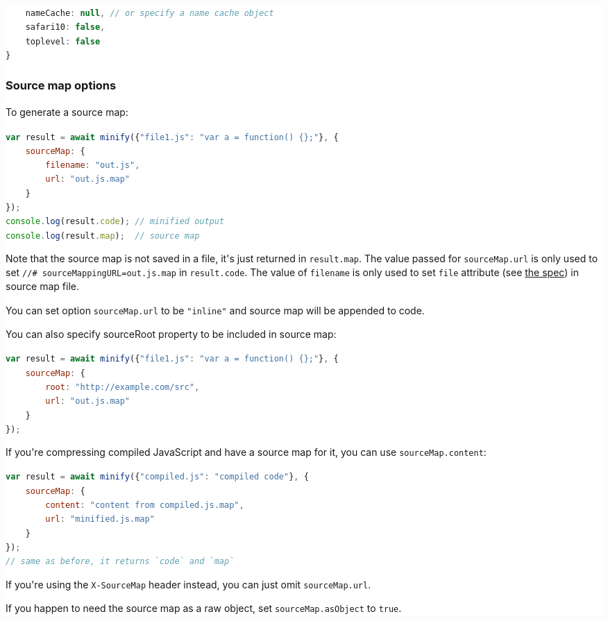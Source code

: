 ```javascript
    nameCache: null, // or specify a name cache object
    safari10: false,
    toplevel: false
}
```

### Source map options

To generate a source map:
```javascript
var result = await minify({"file1.js": "var a = function() {};"}, {
    sourceMap: {
        filename: "out.js",
        url: "out.js.map"
    }
});
console.log(result.code); // minified output
console.log(result.map);  // source map
```

Note that the source map is not saved in a file, it's just returned in
`result.map`.  The value passed for `sourceMap.url` is only used to set
`//# sourceMappingURL=out.js.map` in `result.code`. The value of
`filename` is only used to set `file` attribute (see [the spec][sm-spec])
in source map file.

You can set option `sourceMap.url` to be `"inline"` and source map will
be appended to code.

You can also specify sourceRoot property to be included in source map:
```javascript
var result = await minify({"file1.js": "var a = function() {};"}, {
    sourceMap: {
        root: "http://example.com/src",
        url: "out.js.map"
    }
});
```

If you're compressing compiled JavaScript and have a source map for it, you
can use `sourceMap.content`:
```javascript
var result = await minify({"compiled.js": "compiled code"}, {
    sourceMap: {
        content: "content from compiled.js.map",
        url: "minified.js.map"
    }
});
// same as before, it returns `code` and `map`
```

If you're using the `X-SourceMap` header instead, you can just omit `sourceMap.url`.

If you happen to need the source map as a raw object, set `sourceMap.asObject` to `true`.


[npm-image]: https://img.shields.io/npm/v/terser.svg
[npm-url]: https://npmjs.org/package/terser
[downloads-image]: https://img.shields.io/npm/dm/terser.svg
[downloads-url]: https://npmjs.org/package/terser
[travis-image]: https://app.travis-ci.com/terser/terser.svg?branch=master
[travis-url]: https://app.travis-ci.com/github/terser/terser
[opencollective-contributors]: https://opencollective.com/terser/tiers/badge.svg
[opencollective-url]: https://opencollective.com/terser
[acorn]: https://github.com/ternjs/acorn
[sm-spec]: https://docs.google.com/document/d/1U1RGAehQwRypUTovF1KRlpiOFze0b-_2gc6fAH0KY0k